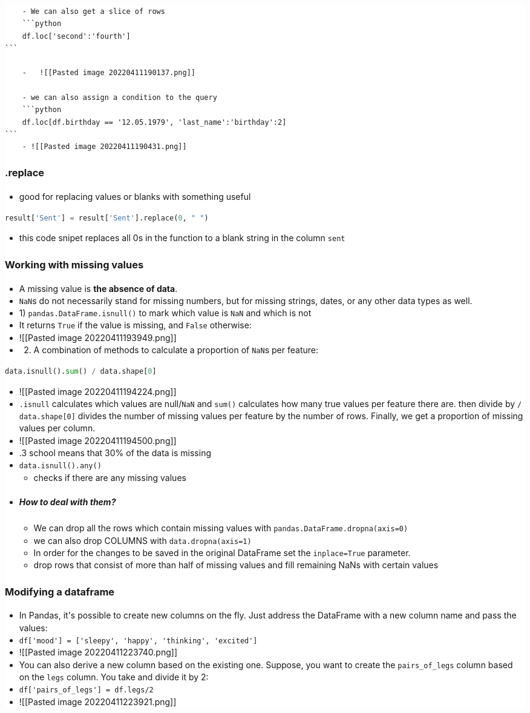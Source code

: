 		- We can also get a slice of rows
		```python
		df.loc['second':'fourth']
	```
	
		-	![[Pasted image 20220411190137.png]]
	
		- we can also assign a condition to the query
		```python
		df.loc[df.birthday == '12.05.1979', 'last_name':'birthday':2]
	```
		- ![[Pasted image 20220411190431.png]]

### .replace
- good for replacing values or blanks with something useful
```python
result['Sent'] = result['Sent'].replace(0, " ")
```
- this code snipet replaces all 0s in the function to a blank string in the column `sent`





### Working with missing values
- A missing value is **the absence of data**.
- `NaN`s do not necessarily stand for missing numbers, but for missing strings, dates, or any other data types as well.
- 1) `pandas.DataFrame.isnull()` to mark which value is `NaN` and which is not
- It returns `True` if the value is missing, and `False` otherwise:
- ![[Pasted image 20220411193949.png]]
- 2) A combination of methods to calculate a proportion of `NaN`s per feature:
```python
data.isnull().sum() / data.shape[0]
```
- ![[Pasted image 20220411194224.png]]
- `.isnull` calculates which values are null/`NaN` and `sum()` calculates how many true values per feature there are. then divide by `/ data.shape[0]` divides the number of missing values per feature by the number of rows. Finally, we get a proportion of missing values per column. 
- ![[Pasted image 20220411194500.png]]
- .3 school means that 30% of the data is missing
- `data.isnull().any()`
	- checks if there are any missing values
- ##### How to deal with them?
	- We can drop all the rows which contain missing values with `pandas.DataFrame.dropna(axis=0)`
	- we can also drop COLUMNS with `data.dropna(axis=1)`
	- In order for the changes to be saved in the original DataFrame set the `inplace=True` parameter.
	- drop rows that consist of more than half of missing values and fill remaining NaNs with certain values


### Modifying a dataframe
- In Pandas, it's possible to create new columns on the fly. Just address the DataFrame with a new column name and pass the values:
-  `df['mood'] = ['sleepy', 'happy', 'thinking', 'excited']`
- ![[Pasted image 20220411223740.png]]
- You can also derive a new column based on the existing one. Suppose, you want to create the `pairs_of_legs` column based on the `legs` column. You take and divide it by 2:
-  `df['pairs_of_legs'] = df.legs/2`
- ![[Pasted image 20220411223921.png]]
